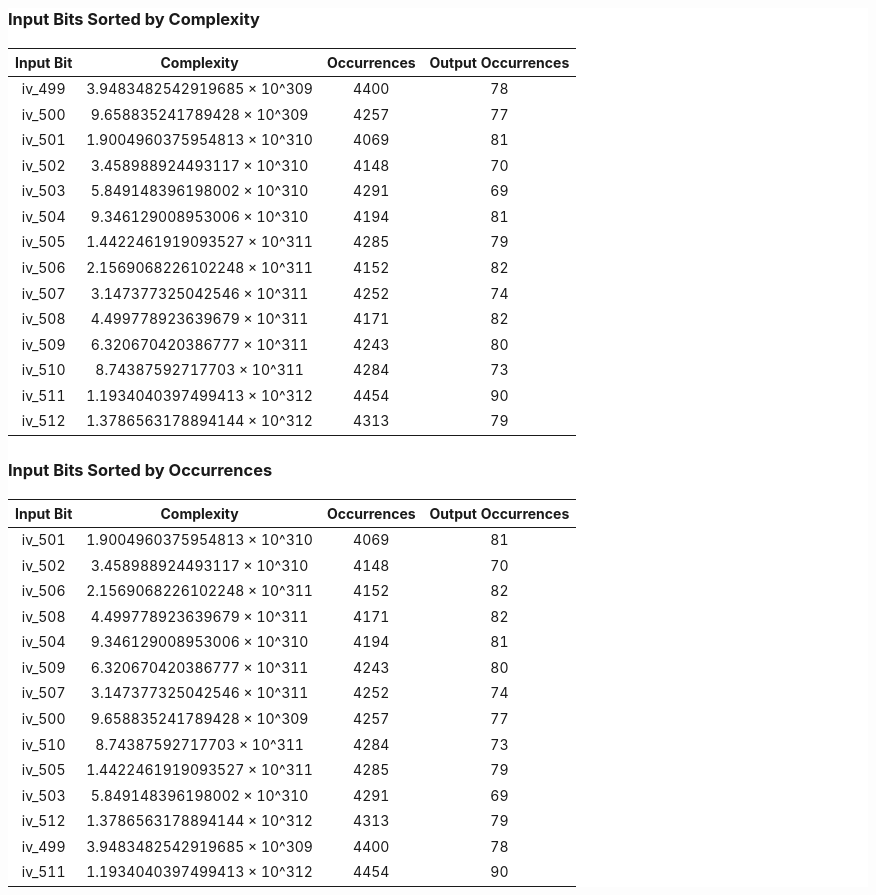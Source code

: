 ### Input Bits Sorted by Complexity

| Input Bit | Complexity | Occurrences | Output Occurrences |
|:---------:|:----------:|:-----------:|:------------------:|
| iv_499 | 3.9483482542919685 × 10^309 | 4400 | 78 |
| iv_500 | 9.658835241789428 × 10^309 | 4257 | 77 |
| iv_501 | 1.9004960375954813 × 10^310 | 4069 | 81 |
| iv_502 | 3.458988924493117 × 10^310 | 4148 | 70 |
| iv_503 | 5.849148396198002 × 10^310 | 4291 | 69 |
| iv_504 | 9.346129008953006 × 10^310 | 4194 | 81 |
| iv_505 | 1.4422461919093527 × 10^311 | 4285 | 79 |
| iv_506 | 2.1569068226102248 × 10^311 | 4152 | 82 |
| iv_507 | 3.147377325042546 × 10^311 | 4252 | 74 |
| iv_508 | 4.499778923639679 × 10^311 | 4171 | 82 |
| iv_509 | 6.320670420386777 × 10^311 | 4243 | 80 |
| iv_510 | 8.74387592717703 × 10^311 | 4284 | 73 |
| iv_511 | 1.1934040397499413 × 10^312 | 4454 | 90 |
| iv_512 | 1.3786563178894144 × 10^312 | 4313 | 79 |

### Input Bits Sorted by Occurrences

| Input Bit | Complexity | Occurrences | Output Occurrences |
|:---------:|:----------:|:-----------:|:------------------:|
| iv_501 | 1.9004960375954813 × 10^310 | 4069 | 81 |
| iv_502 | 3.458988924493117 × 10^310 | 4148 | 70 |
| iv_506 | 2.1569068226102248 × 10^311 | 4152 | 82 |
| iv_508 | 4.499778923639679 × 10^311 | 4171 | 82 |
| iv_504 | 9.346129008953006 × 10^310 | 4194 | 81 |
| iv_509 | 6.320670420386777 × 10^311 | 4243 | 80 |
| iv_507 | 3.147377325042546 × 10^311 | 4252 | 74 |
| iv_500 | 9.658835241789428 × 10^309 | 4257 | 77 |
| iv_510 | 8.74387592717703 × 10^311 | 4284 | 73 |
| iv_505 | 1.4422461919093527 × 10^311 | 4285 | 79 |
| iv_503 | 5.849148396198002 × 10^310 | 4291 | 69 |
| iv_512 | 1.3786563178894144 × 10^312 | 4313 | 79 |
| iv_499 | 3.9483482542919685 × 10^309 | 4400 | 78 |
| iv_511 | 1.1934040397499413 × 10^312 | 4454 | 90 |
